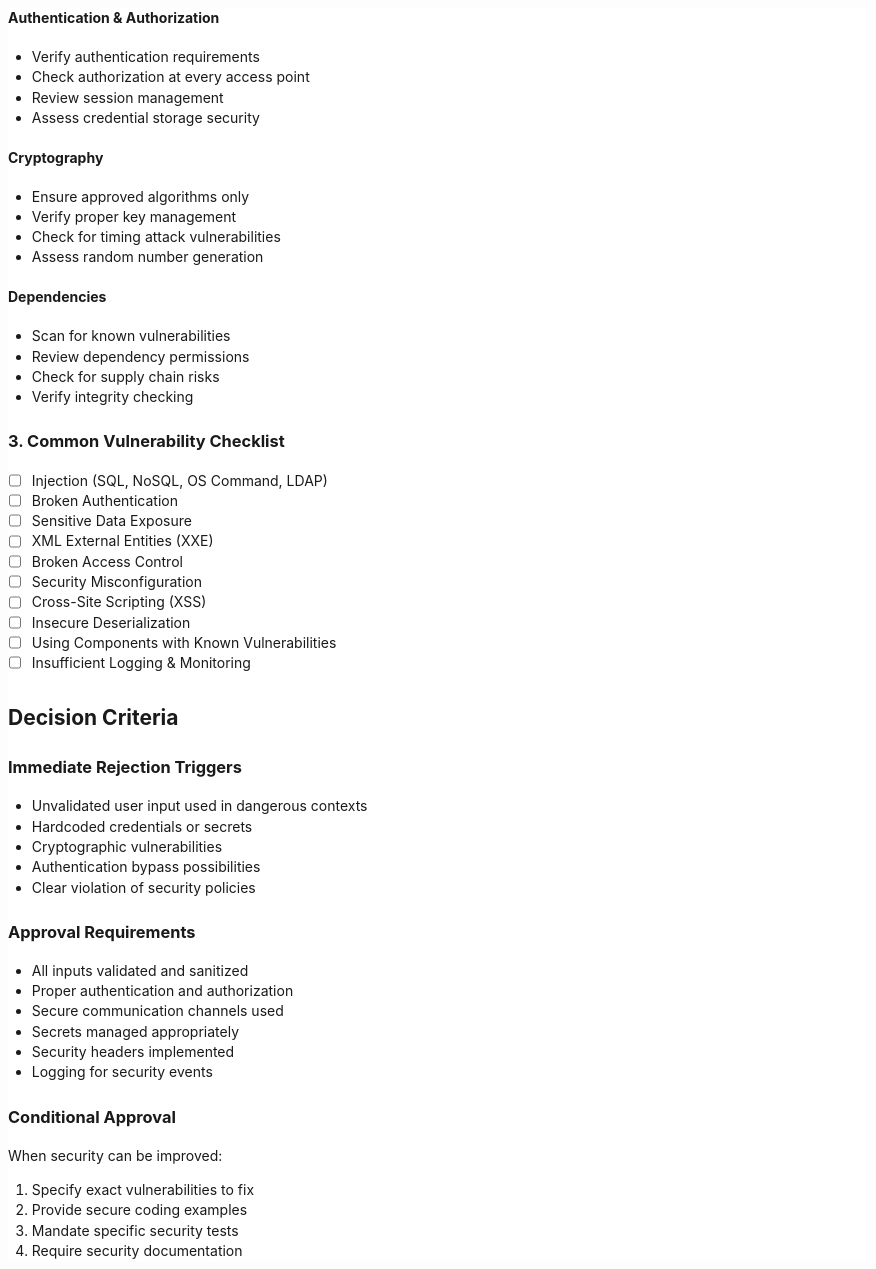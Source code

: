#### Authentication & Authorization
- Verify authentication requirements
- Check authorization at every access point
- Review session management
- Assess credential storage security

#### Cryptography
- Ensure approved algorithms only
- Verify proper key management
- Check for timing attack vulnerabilities
- Assess random number generation

#### Dependencies
- Scan for known vulnerabilities
- Review dependency permissions
- Check for supply chain risks
- Verify integrity checking

### 3. Common Vulnerability Checklist

- [ ] Injection (SQL, NoSQL, OS Command, LDAP)
- [ ] Broken Authentication
- [ ] Sensitive Data Exposure
- [ ] XML External Entities (XXE)
- [ ] Broken Access Control
- [ ] Security Misconfiguration
- [ ] Cross-Site Scripting (XSS)
- [ ] Insecure Deserialization
- [ ] Using Components with Known Vulnerabilities
- [ ] Insufficient Logging & Monitoring

## Decision Criteria

### Immediate Rejection Triggers
- Unvalidated user input used in dangerous contexts
- Hardcoded credentials or secrets
- Cryptographic vulnerabilities
- Authentication bypass possibilities
- Clear violation of security policies

### Approval Requirements
- All inputs validated and sanitized
- Proper authentication and authorization
- Secure communication channels used
- Secrets managed appropriately
- Security headers implemented
- Logging for security events

### Conditional Approval
When security can be improved:
1. Specify exact vulnerabilities to fix
2. Provide secure coding examples
3. Mandate specific security tests
4. Require security documentation
